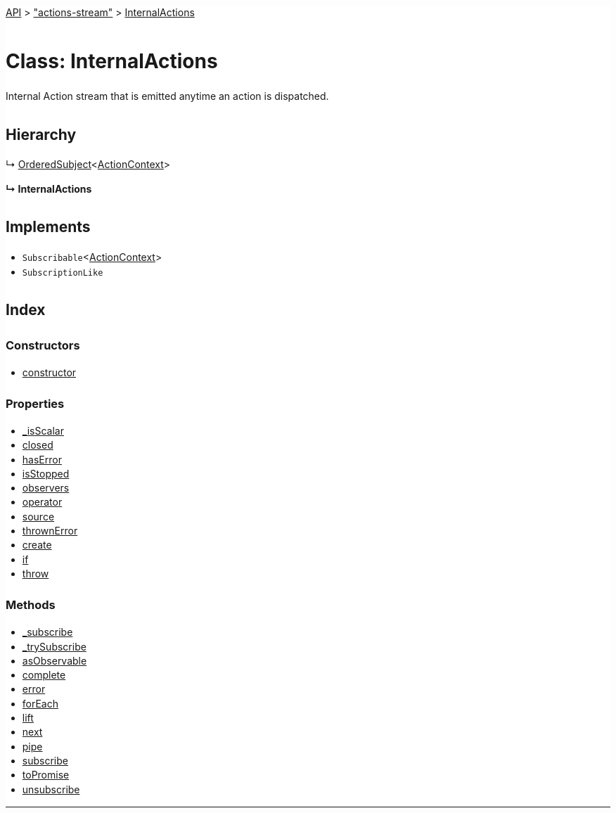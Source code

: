 [API](../README.md) > ["actions-stream"](../modules/_actions_stream_.md) > [InternalActions](../classes/_actions_stream_.internalactions.md)

# Class: InternalActions

Internal Action stream that is emitted anytime an action is dispatched.

## Hierarchy

↳  [OrderedSubject](_actions_stream_.orderedsubject.md)<[ActionContext](../interfaces/_actions_stream_.actioncontext.md)>

**↳ InternalActions**

## Implements

* `Subscribable`<[ActionContext](../interfaces/_actions_stream_.actioncontext.md)>
* `SubscriptionLike`

## Index

### Constructors

* [constructor](_actions_stream_.internalactions.md#constructor)

### Properties

* [_isScalar](_actions_stream_.internalactions.md#_isscalar)
* [closed](_actions_stream_.internalactions.md#closed)
* [hasError](_actions_stream_.internalactions.md#haserror)
* [isStopped](_actions_stream_.internalactions.md#isstopped)
* [observers](_actions_stream_.internalactions.md#observers)
* [operator](_actions_stream_.internalactions.md#operator)
* [source](_actions_stream_.internalactions.md#source)
* [thrownError](_actions_stream_.internalactions.md#thrownerror)
* [create](_actions_stream_.internalactions.md#create)
* [if](_actions_stream_.internalactions.md#if)
* [throw](_actions_stream_.internalactions.md#throw)

### Methods

* [_subscribe](_actions_stream_.internalactions.md#_subscribe)
* [_trySubscribe](_actions_stream_.internalactions.md#_trysubscribe)
* [asObservable](_actions_stream_.internalactions.md#asobservable)
* [complete](_actions_stream_.internalactions.md#complete)
* [error](_actions_stream_.internalactions.md#error)
* [forEach](_actions_stream_.internalactions.md#foreach)
* [lift](_actions_stream_.internalactions.md#lift)
* [next](_actions_stream_.internalactions.md#next)
* [pipe](_actions_stream_.internalactions.md#pipe)
* [subscribe](_actions_stream_.internalactions.md#subscribe)
* [toPromise](_actions_stream_.internalactions.md#topromise)
* [unsubscribe](_actions_stream_.internalactions.md#unsubscribe)

---